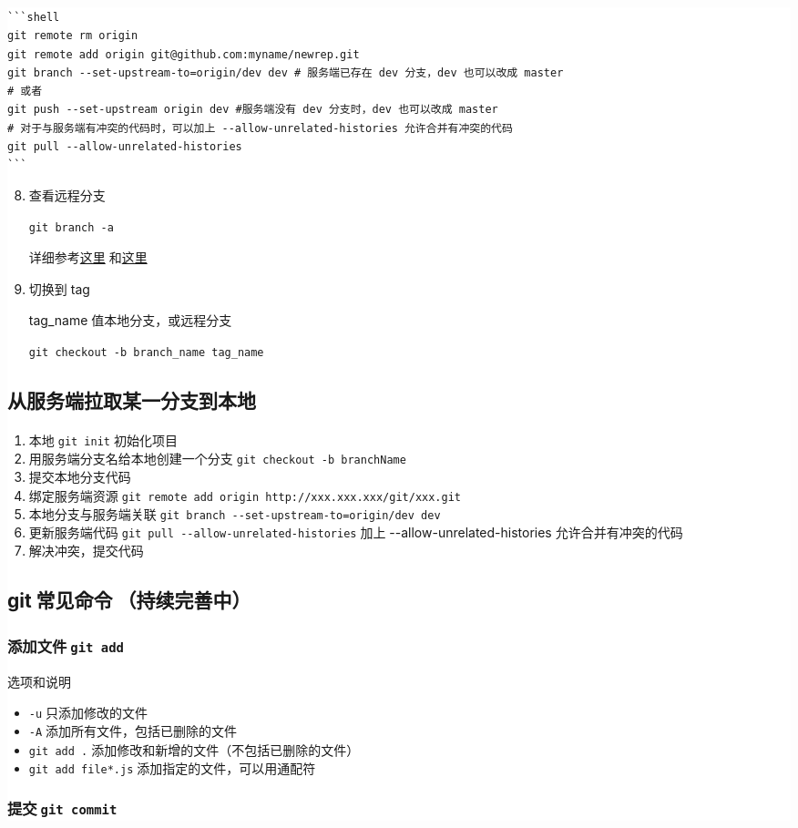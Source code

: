     ```shell
    git remote rm origin
    git remote add origin git@github.com:myname/newrep.git
    git branch --set-upstream-to=origin/dev dev # 服务端已存在 dev 分支，dev 也可以改成 master
    # 或者
    git push --set-upstream origin dev #服务端没有 dev 分支时，dev 也可以改成 master
    # 对于与服务端有冲突的代码时，可以加上 --allow-unrelated-histories 允许合并有冲突的代码
    git pull --allow-unrelated-histories
    ```

8. 查看远程分支

    ```shell
    git branch -a
    ```

    详细参考[这里](https://stackoverflow.com/questions/1221840/remote-origin-already-exists-on-git-push-to-a-new-repository)
    和[这里](https://www.kernel.org/pub/software/scm/git/docs/git-remote.html)

9. 切换到 tag

    tag_name 值本地分支，或远程分支

    ```shell
    git checkout -b branch_name tag_name
    ```

## 从服务端拉取某一分支到本地

1. 本地 `git init` 初始化项目
2. 用服务端分支名给本地创建一个分支 `git checkout -b branchName`
3. 提交本地分支代码
4. 绑定服务端资源 `git remote add origin http://xxx.xxx.xxx/git/xxx.git`
5. 本地分支与服务端关联  `git branch --set-upstream-to=origin/dev dev`
6. 更新服务端代码 `git pull --allow-unrelated-histories` 加上 --allow-unrelated-histories 允许合并有冲突的代码
7. 解决冲突，提交代码

## git 常见命令 （持续完善中）

### 添加文件 `git add`

选项和说明

- `-u` 只添加修改的文件
- `-A` 添加所有文件，包括已删除的文件
- `git add .` 添加修改和新增的文件（不包括已删除的文件）
- `git add file*.js` 添加指定的文件，可以用通配符

### 提交 `git commit`
